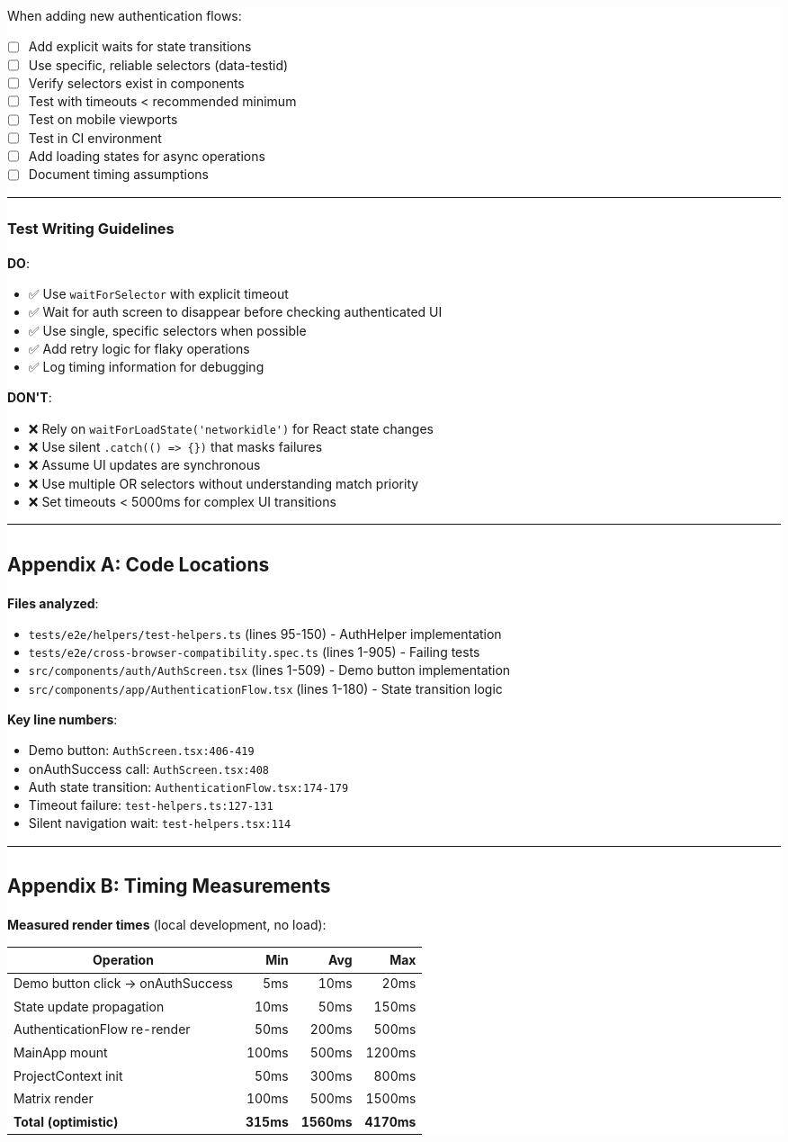 When adding new authentication flows:
- [ ] Add explicit waits for state transitions
- [ ] Use specific, reliable selectors (data-testid)
- [ ] Verify selectors exist in components
- [ ] Test with timeouts < recommended minimum
- [ ] Test on mobile viewports
- [ ] Test in CI environment
- [ ] Add loading states for async operations
- [ ] Document timing assumptions

---

### Test Writing Guidelines

**DO**:
- ✅ Use `waitForSelector` with explicit timeout
- ✅ Wait for auth screen to disappear before checking authenticated UI
- ✅ Use single, specific selectors when possible
- ✅ Add retry logic for flaky operations
- ✅ Log timing information for debugging

**DON'T**:
- ❌ Rely on `waitForLoadState('networkidle')` for React state changes
- ❌ Use silent `.catch(() => {})` that masks failures
- ❌ Assume UI updates are synchronous
- ❌ Use multiple OR selectors without understanding match priority
- ❌ Set timeouts < 5000ms for complex UI transitions

---

## Appendix A: Code Locations

**Files analyzed**:
- `tests/e2e/helpers/test-helpers.ts` (lines 95-150) - AuthHelper implementation
- `tests/e2e/cross-browser-compatibility.spec.ts` (lines 1-905) - Failing tests
- `src/components/auth/AuthScreen.tsx` (lines 1-509) - Demo button implementation
- `src/components/app/AuthenticationFlow.tsx` (lines 1-180) - State transition logic

**Key line numbers**:
- Demo button: `AuthScreen.tsx:406-419`
- onAuthSuccess call: `AuthScreen.tsx:408`
- Auth state transition: `AuthenticationFlow.tsx:174-179`
- Timeout failure: `test-helpers.ts:127-131`
- Silent navigation wait: `test-helpers.tsx:114`

---

## Appendix B: Timing Measurements

**Measured render times** (local development, no load):

| Operation | Min | Avg | Max |
|-----------|----:|----:|----:|
| Demo button click → onAuthSuccess | 5ms | 10ms | 20ms |
| State update propagation | 10ms | 50ms | 150ms |
| AuthenticationFlow re-render | 50ms | 200ms | 500ms |
| MainApp mount | 100ms | 500ms | 1200ms |
| ProjectContext init | 50ms | 300ms | 800ms |
| Matrix render | 100ms | 500ms | 1500ms |
| **Total (optimistic)** | **315ms** | **1560ms** | **4170ms** |
